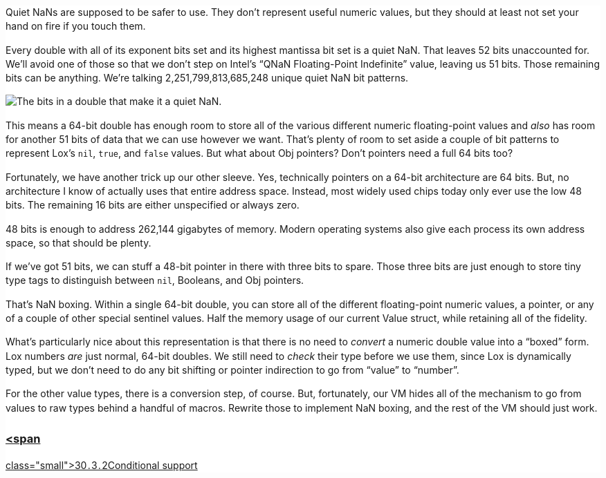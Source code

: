 Quiet NaNs are supposed to be safer to use. They don’t represent useful
numeric values, but they should at least not set your hand on fire if
you touch them.

Every double with all of its exponent bits set and its highest mantissa
bit set is a quiet NaN. That leaves 52 bits unaccounted for. We’ll avoid
one of those so that we don’t step on Intel’s “QNaN Floating-Point
Indefinite” value, leaving us 51 bits. Those remaining bits can be
anything. We’re talking 2,251,799,813,685,248 unique quiet NaN bit
patterns.

![The bits in a double that make it a quiet
NaN.](image/optimization/nan.png)

This means a 64-bit double has enough room to store all of the various
different numeric floating-point values and *also* has room for another
51 bits of data that we can use however we want. That’s plenty of room
to set aside a couple of bit patterns to represent Lox’s `nil`, `true`,
and `false` values. But what about Obj pointers? Don’t pointers need a
full 64 bits too?

Fortunately, we have another trick up our other sleeve. Yes, technically
pointers on a 64-bit architecture are 64 bits. But, no architecture I
know of actually uses that entire address space. Instead, most widely
used chips today only ever use the low <span id="48">48</span> bits. The
remaining 16 bits are either unspecified or always zero.

48 bits is enough to address 262,144 gigabytes of memory. Modern
operating systems also give each process its own address space, so that
should be plenty.

If we’ve got 51 bits, we can stuff a 48-bit pointer in there with three
bits to spare. Those three bits are just enough to store tiny type tags
to distinguish between `nil`, Booleans, and Obj pointers.

That’s NaN boxing. Within a single 64-bit double, you can store all of
the different floating-point numeric values, a pointer, or any of a
couple of other special sentinel values. Half the memory usage of our
current Value struct, while retaining all of the fidelity.

What’s particularly nice about this representation is that there is no
need to *convert* a numeric double value into a “boxed” form. Lox
numbers *are* just normal, 64-bit doubles. We still need to *check*
their type before we use them, since Lox is dynamically typed, but we
don’t need to do any bit shifting or pointer indirection to go from
“value” to “number”.

For the other value types, there is a conversion step, of course. But,
fortunately, our VM hides all of the mechanism to go from values to raw
types behind a handful of macros. Rewrite those to implement NaN boxing,
and the rest of the VM should just work.

### <a href="#conditional-support" id="conditional-support"><span
class="small">30 . 3 . 2</span>Conditional support</a>
